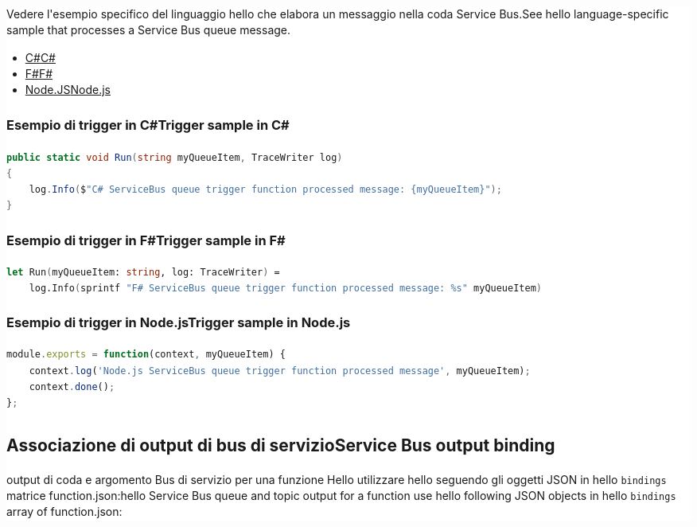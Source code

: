 <span data-ttu-id="93582-139">Vedere l'esempio specifico del linguaggio hello che elabora un messaggio nella coda Service Bus.</span><span class="sxs-lookup"><span data-stu-id="93582-139">See hello language-specific sample that processes a Service Bus queue message.</span></span>

* [<span data-ttu-id="93582-140">C#</span><span class="sxs-lookup"><span data-stu-id="93582-140">C#</span></span>](#triggercsharp)
* [<span data-ttu-id="93582-141">F#</span><span class="sxs-lookup"><span data-stu-id="93582-141">F#</span></span>](#triggerfsharp)
* [<span data-ttu-id="93582-142">Node.JS</span><span class="sxs-lookup"><span data-stu-id="93582-142">Node.js</span></span>](#triggernodejs)

<a name="triggercsharp"></a>

### <a name="trigger-sample-in-c"></a><span data-ttu-id="93582-143">Esempio di trigger in C#</span><span class="sxs-lookup"><span data-stu-id="93582-143">Trigger sample in C#</span></span> #

```cs
public static void Run(string myQueueItem, TraceWriter log)
{
    log.Info($"C# ServiceBus queue trigger function processed message: {myQueueItem}");
}
```

<a name="triggerfsharp"></a>

### <a name="trigger-sample-in-f"></a><span data-ttu-id="93582-144">Esempio di trigger in F#</span><span class="sxs-lookup"><span data-stu-id="93582-144">Trigger sample in F#</span></span> #

```fsharp
let Run(myQueueItem: string, log: TraceWriter) =
    log.Info(sprintf "F# ServiceBus queue trigger function processed message: %s" myQueueItem)
```

<a name="triggernodejs"></a>

### <a name="trigger-sample-in-nodejs"></a><span data-ttu-id="93582-145">Esempio di trigger in Node.js</span><span class="sxs-lookup"><span data-stu-id="93582-145">Trigger sample in Node.js</span></span>

```javascript
module.exports = function(context, myQueueItem) {
    context.log('Node.js ServiceBus queue trigger function processed message', myQueueItem);
    context.done();
};
```

<a name="output"></a>

## <a name="service-bus-output-binding"></a><span data-ttu-id="93582-146">Associazione di output di bus di servizio</span><span class="sxs-lookup"><span data-stu-id="93582-146">Service Bus output binding</span></span>
<span data-ttu-id="93582-147">output di coda e argomento Bus di servizio per una funzione Hello utilizzare hello seguendo gli oggetti JSON in hello `bindings` matrice function.json:</span><span class="sxs-lookup"><span data-stu-id="93582-147">hello Service Bus queue and topic output for a function use hello following JSON objects in hello `bindings` array of function.json:</span></span>
